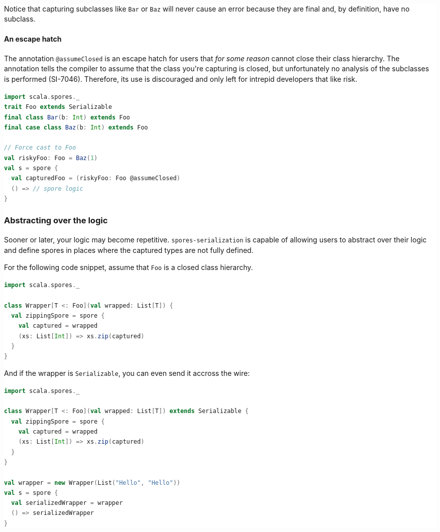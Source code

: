 Notice that capturing subclasses like `Bar` or `Baz` will never cause an error
because they are final and, by definition, have no subclass.

#### An escape hatch

The annotation `@assumeClosed` is an escape hatch for users that *for some reason* cannot
close their class hierarchy. The annotation tells the compiler to assume that the class you're
capturing is closed, but unfortunately no analysis of the subclasses is performed (SI-7046).
Therefore, its use is discouraged and only left for intrepid developers that like risk.

```scala
import scala.spores._
trait Foo extends Serializable
final class Bar(b: Int) extends Foo
final case class Baz(b: Int) extends Foo

// Force cast to Foo
val riskyFoo: Foo = Baz(1)
val s = spore {
  val capturedFoo = (riskyFoo: Foo @assumeClosed)
  () => // spore logic
}
```

### Abstracting over the logic

Sooner or later, your logic may become repetitive. `spores-serialization` is capable
of allowing users to abstract over their logic and define spores in places where
the captured types are not fully defined.

For the following code snippet, assume that `Foo` is a closed class hierarchy.

```scala
import scala.spores._

class Wrapper[T <: Foo](val wrapped: List[T]) {
  val zippingSpore = spore {
    val captured = wrapped
    (xs: List[Int]) => xs.zip(captured)
  }
}
```

And if the wrapper is `Serializable`, you can even send it accross the wire:

```scala
import scala.spores._

class Wrapper[T <: Foo](val wrapped: List[T]) extends Serializable {
  val zippingSpore = spore {
    val captured = wrapped
    (xs: List[Int]) => xs.zip(captured)
  }
}

val wrapper = new Wrapper(List("Hello", "Hello"))
val s = spore {
  val serializedWrapper = wrapper
  () => serializedWrapper
}
```
